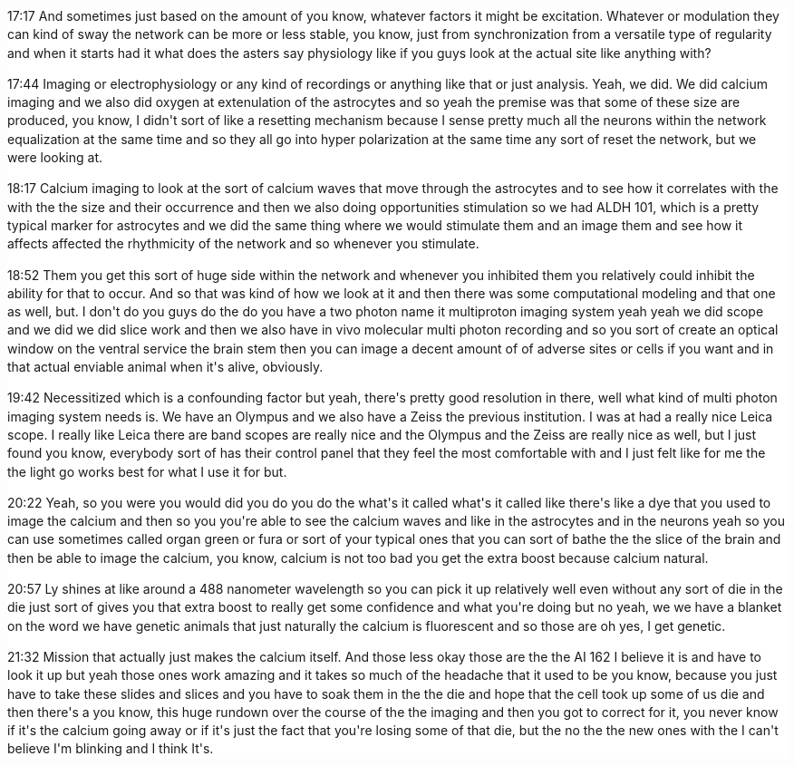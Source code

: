 17:17
And sometimes just based on the amount of you know, whatever factors it might be excitation. Whatever or modulation they can kind of sway the network can be more or less stable, you know, just from synchronization from a versatile type of regularity and when it starts had it what does the asters say physiology like if you guys look at the actual site like anything with?

17:44
Imaging or electrophysiology or any kind of recordings or anything like that or just analysis. Yeah, we did. We did calcium imaging and we also did oxygen at extenulation of the astrocytes and so yeah the premise was that some of these size are produced, you know, I didn't sort of like a resetting mechanism because I sense pretty much all the neurons within the network equalization at the same time and so they all go into hyper polarization at the same time any sort of reset the network, but we were looking at.

18:17
Calcium imaging to look at the sort of calcium waves that move through the astrocytes and to see how it correlates with the with the the size and their occurrence and then we also doing opportunities stimulation so we had ALDH 101, which is a pretty typical marker for astrocytes and we did the same thing where we would stimulate them and an image them and see how it affects affected the rhythmicity of the network and so whenever you stimulate.

18:52
Them you get this sort of huge side within the network and whenever you inhibited them you relatively could inhibit the ability for that to occur. And so that was kind of how we look at it and then there was some computational modeling and that one as well, but. I don't do you guys do the do you have a two photon name it multiproton imaging system yeah yeah we did scope and we did we did slice work and then we also have in vivo molecular multi photon recording and so you sort of create an optical window on the ventral service the brain stem then you can image a decent amount of of adverse sites or cells if you want and in that actual enviable animal when it's alive, obviously.

19:42
Necessitized which is a confounding factor but yeah, there's pretty good resolution in there, well what kind of multi photon imaging system needs is. We have an Olympus and we also have a Zeiss the previous institution. I was at had a really nice Leica scope. I really like Leica there are band scopes are really nice and the Olympus and the Zeiss are really nice as well, but I just found you know, everybody sort of has their control panel that they feel the most comfortable with and I just felt like for me the the light go works best for what I use it for but.

20:22
Yeah, so you were you would did you do you do the what's it called what's it called like there's like a dye that you used to image the calcium and then so you you're able to see the calcium waves and like in the astrocytes and in the neurons yeah so you can use sometimes called organ green or fura or sort of your typical ones that you can sort of bathe the the slice of the brain and then be able to image the calcium, you know, calcium is not too bad you get the extra boost because calcium natural.

20:57
Ly shines at like around a 488 nanometer wavelength so you can pick it up relatively well even without any sort of die in the die just sort of gives you that extra boost to really get some confidence and what you're doing but no yeah, we we have a blanket on the word we have genetic animals that just naturally the calcium is fluorescent and so those are oh yes, I get genetic.

21:32
Mission that actually just makes the calcium itself. And those less okay those are the the AI 162 I believe it is and have to look it up but yeah those ones work amazing and it takes so much of the headache that it used to be you know, because you just have to take these slides and slices and you have to soak them in the the die and hope that the cell took up some of us die and then there's a you know, this huge rundown over the course of the the imaging and then you got to correct for it, you never know if it's the calcium going away or if it's just the fact that you're losing some of that die, but the no the the new ones with the I can't believe I'm blinking and I think It's.

